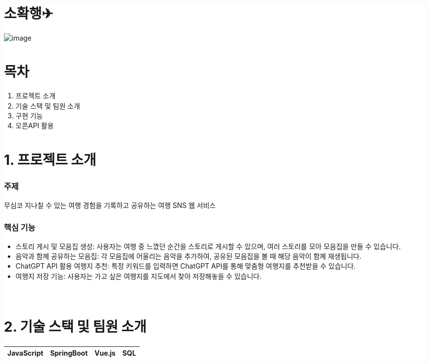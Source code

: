 # 소확행✈
   ![image](https://github.com/user-attachments/assets/75aba3e5-3988-45cc-8f58-cac197169912)   

# 목차
1. 프로젝트 소개
2. 기술 스택 및 팀원 소개
3. 구현 기능
4. 오픈API 활용

# 1. 프로젝트 소개

### 주제
무심코 지나칠 수 있는 여행 경험을 기록하고 공유하는 여행 SNS 웹 서비스 <br>

### 핵심 기능
- 스토리 게시 및 모음집 생성: 사용자는 여행 중 느꼈던 순간을 스토리로 게시할 수 있으며, 여러 스토리를 모아 모음집을 만들 수 있습니다.      <br>
- 음악과 함께 공유하는 모음집: 각 모음집에 어울리는 음악을 추가하여, 공유된 모음집을 볼 때 해당 음악이 함께 재생됩니다.    <br>
- ChatGPT API 활용 여행지 추천: 특정 키워드를 입력하면 ChatGPT API를 통해 맞춤형 여행지를 추천받을 수 있습니다.    <br>
- 여행지 저장 기능: 사용자는 가고 싶은 여행지를 지도에서 찾아 저장해놓을 수 있습니다.    <br>

<br>

# 2. 기술 스택 및 팀원 소개

| JavaScript | SpringBoot |  Vue.js   |  SQL   |
| :--------: | :--------: | :------: | :-----: |